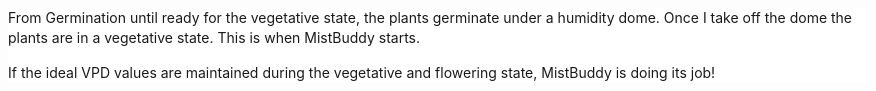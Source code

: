 From Germination until ready for the vegetative state, the plants germinate under a humidity dome.  Once I take off the dome the plants are in a vegetative state.  This is when MistBuddy starts.

If the ideal VPD values are maintained during the vegetative and flowering state, MistBuddy is doing its job!


